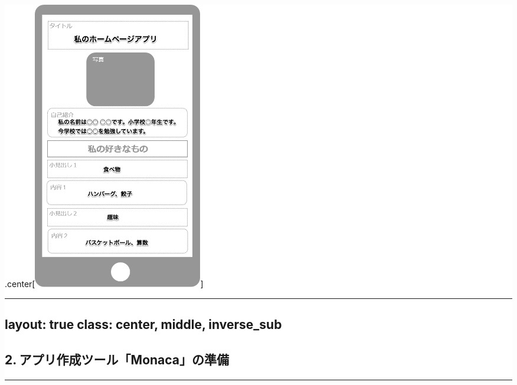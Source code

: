 .center[<img src="readme-img/draft_sample.png" alt="draft_sample.png" width="280px">]

---
layout: true
class: center, middle, inverse_sub
---
## 2. アプリ作成ツール「Monaca」の準備

---